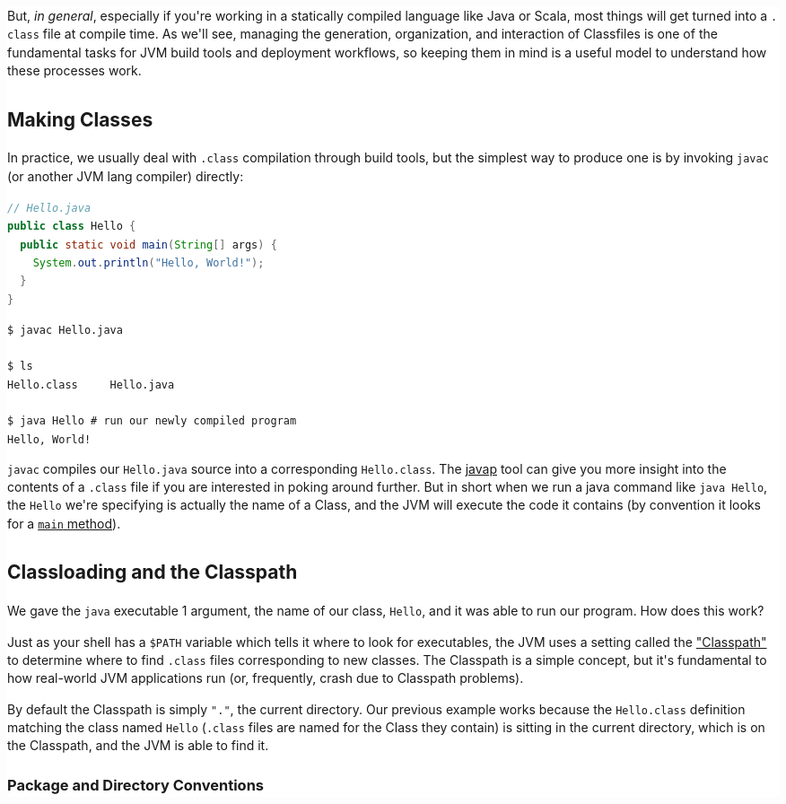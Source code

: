 But, _in general_, especially if you're working in a statically compiled language like Java or Scala, most things will get turned into a `.class` file at compile time. As we'll see, managing the generation, organization, and interaction of Classfiles is one of the fundamental tasks for JVM build tools and deployment workflows, so keeping them in mind is a useful model to understand how these processes work.

## Making Classes

In practice, we usually deal with `.class` compilation through build tools, but the simplest way to produce one is by invoking `javac` (or another JVM lang compiler) directly:

```java
// Hello.java
public class Hello {
  public static void main(String[] args) {
    System.out.println("Hello, World!");
  }
}
```

```
$ javac Hello.java

$ ls
Hello.class     Hello.java

$ java Hello # run our newly compiled program
Hello, World!
```

`javac` compiles our `Hello.java` source into a corresponding `Hello.class`. The [javap](https://docs.oracle.com/javase/7/docs/technotes/tools/windows/javap.html) tool can give you more insight into the contents of a `.class` file if you are interested in poking around further. But in short when we run a java command like `java Hello`, the `Hello` we're specifying is actually the name of a Class, and the JVM will execute the code it contains (by convention it looks for a [`main` method](http://tutorials.jenkov.com/java/main-method.html)).

## Classloading and the Classpath

We gave the `java` executable 1 argument, the name of our class, `Hello`, and it was able to run our program. How does this work?

Just as your shell has a `$PATH` variable which tells it where to look for executables, the JVM uses a setting called the ["Classpath"](https://docs.oracle.com/javase/tutorial/essential/environment/paths.html) to determine where to find `.class` files corresponding to new classes. The Classpath is a simple concept, but it's fundamental to how real-world JVM applications run (or, frequently, crash due to Classpath problems).

By default the Classpath is simply `"."`, the current directory. Our previous example works because the `Hello.class` definition matching the class named `Hello` (`.class` files are named for the Class they contain) is sitting in the current directory, which is on the Classpath, and the JVM is able to find it.

### Package and Directory Conventions
